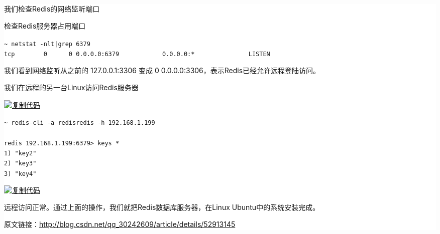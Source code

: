 我们检查Redis的网络监听端口

检查Redis服务器占用端口

```
~ netstat -nlt|grep 6379
tcp        0      0 0.0.0.0:6379            0.0.0.0:*               LISTEN
```

我们看到网络监听从之前的 127.0.0.1:3306 变成 0 0.0.0.0:3306，表示Redis已经允许远程登陆访问。

我们在远程的另一台Linux访问Redis服务器

[![复制代码](https://common.cnblogs.com/images/copycode.gif)](javascript:void(0);)

```
~ redis-cli -a redisredis -h 192.168.1.199

redis 192.168.1.199:6379> keys *
1) "key2"
2) "key3"
3) "key4"
```

[![复制代码](https://common.cnblogs.com/images/copycode.gif)](javascript:void(0);)

远程访问正常。通过上面的操作，我们就把Redis数据库服务器，在Linux Ubuntu中的系统安装完成。

 

原文链接：http://blog.csdn.net/qq_30242609/article/details/52913145